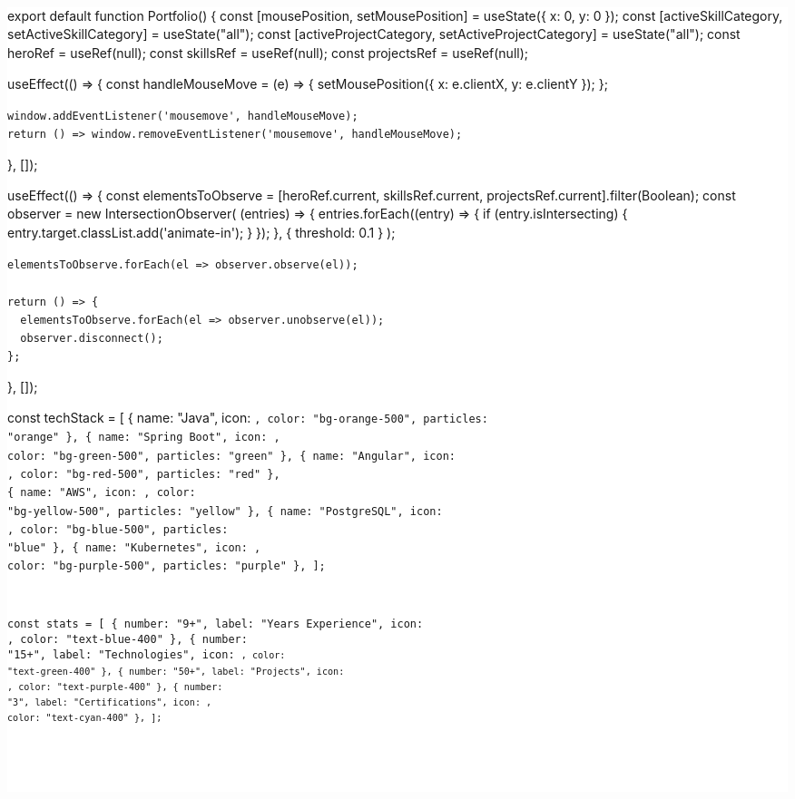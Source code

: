 export default function Portfolio() {
  const [mousePosition, setMousePosition] = useState({ x: 0, y: 0 });
  const [activeSkillCategory, setActiveSkillCategory] = useState("all");
  const [activeProjectCategory, setActiveProjectCategory] = useState("all");
  const heroRef = useRef(null);
  const skillsRef = useRef(null);
  const projectsRef = useRef(null);

  useEffect(() => {
    const handleMouseMove = (e) => {
      setMousePosition({ x: e.clientX, y: e.clientY });
    };

    window.addEventListener('mousemove', handleMouseMove);
    return () => window.removeEventListener('mousemove', handleMouseMove);
  }, []);

  useEffect(() => {
    const elementsToObserve = [heroRef.current, skillsRef.current, projectsRef.current].filter(Boolean);
    const observer = new IntersectionObserver(
      (entries) => {
        entries.forEach((entry) => {
          if (entry.isIntersecting) {
            entry.target.classList.add('animate-in');
          }
        });
      },
      { threshold: 0.1 }
    );

    elementsToObserve.forEach(el => observer.observe(el));

    return () => {
      elementsToObserve.forEach(el => observer.unobserve(el));
      observer.disconnect();
    };
  }, []);

  const techStack = [
    { name: "Java", icon: <Code className="w-6 h-6" />, color: "bg-orange-500", particles: "orange" },
    { name: "Spring Boot", icon: <Cpu className="w-6 h-6" />, color: "bg-green-500", particles: "green" },
    { name: "Angular", icon: <Globe className="w-6 h-6" />, color: "bg-red-500", particles: "red" },
    { name: "AWS", icon: <Cloud className="w-6 h-6" />, color: "bg-yellow-500", particles: "yellow" },
    { name: "PostgreSQL", icon: <Database className="w-6 h-6" />, color: "bg-blue-500", particles: "blue" },
    { name: "Kubernetes", icon: <Server className="w-6 h-6" />, color: "bg-purple-500", particles: "purple" },
  ];

  const stats = [
    { number: "9+", label: "Years Experience", icon: <Award className="w-8 h-8" />, color: "text-blue-400" },
    { number: "15+", label: "Technologies", icon: <Code className="w-8 h-8" />, color: "text-green-400" },
    { number: "50+", label: "Projects", icon: <Globe className="w-8 h-8" />, color: "text-purple-400" },
    { number: "3", label: "Certifications", icon: <Award className="w-8 h-8" />, color: "text-cyan-400" },
  ];
